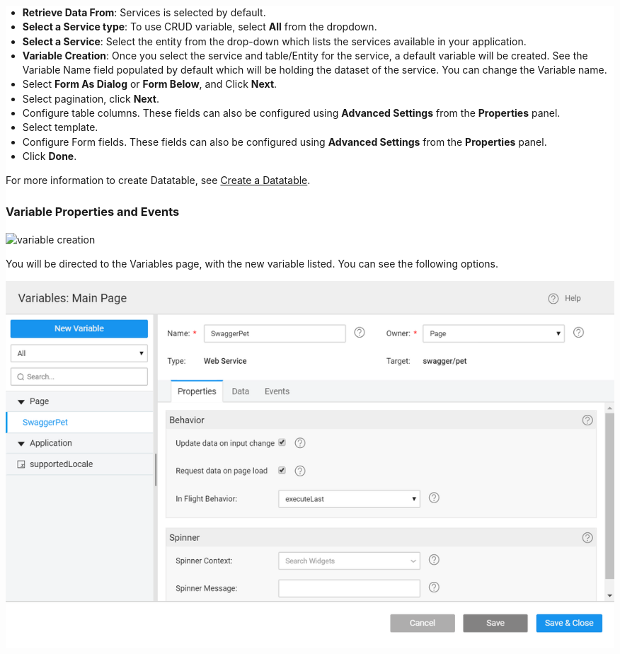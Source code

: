 - **Retrieve Data From**: Services is selected by default.
- **Select a Service type**: To use CRUD variable, select **All** from the dropdown.
- **Select a Service**: Select the entity from the drop-down which lists the services available in your application. 
- **Variable Creation**: Once you select the service and table/Entity for the service, a default variable will be created. See the Variable Name field populated by default which will be holding the dataset of the service. You can change the Variable name.
- Select **Form As Dialog** or **Form Below**, and Click **Next**.
- Select pagination, click **Next**.
- Configure table columns. These fields can also be configured using **Advanced Settings** from the **Properties** panel.
- Select template.
- Configure Form fields. These fields can also be configured using **Advanced Settings** from the **Properties** panel.
- Click **Done**.

For more information to create Datatable, see [Create a Datatable](/learn/app-development/widgets/datalive/datatable/data-table-basic-usage).

### Variable Properties and Events

![variable creation](/learn/assets/var_sel.png)

You will be directed to the Variables page, with the new variable listed. You can see the following options.

![crud variable properties](/learn/assets/crud-var-properties.png)
